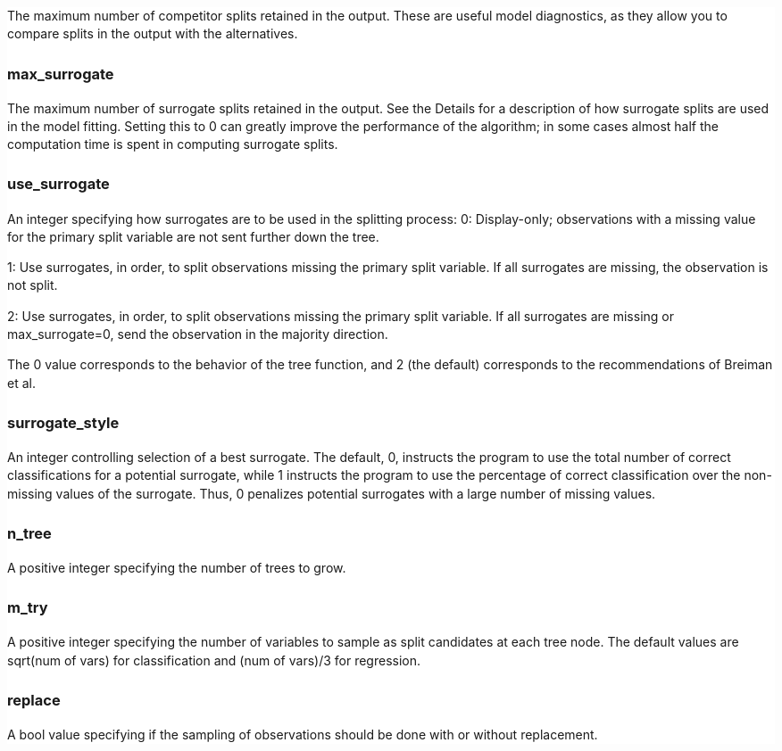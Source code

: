 The maximum number of competitor splits retained in the
output. These are useful model diagnostics, as they allow you to compare
splits in the output with the alternatives.


### max_surrogate

The maximum number of surrogate splits retained in
the output. See the Details for a description of how surrogate splits are
used in the model fitting. Setting this to 0 can greatly improve the
performance of the algorithm; in some cases almost half the computation
time is spent in computing surrogate splits.


### use_surrogate

An integer specifying how surrogates are to be used
in the splitting process:
0: Display-only; observations with a missing value for the primary split variable are not sent further down the tree.

1: Use surrogates, in order, to split observations missing the primary split variable. If all surrogates are missing, the observation is not split.

2: Use surrogates, in order, to split observations missing the primary split variable. If all surrogates are missing or max_surrogate=0, send the observation in the majority direction.

The 0 value corresponds to the behavior of the tree function, and 2 (the default) corresponds to the recommendations of Breiman et al.


### surrogate_style

An integer controlling selection of a best
surrogate. The default, 0, instructs the program to use the total number of
correct classifications for a potential surrogate, while 1 instructs the
program to use the percentage of correct classification over the
non-missing values of the surrogate. Thus, 0 penalizes potential surrogates
with a large number of missing values.


### n_tree

A positive integer specifying the number of trees to grow.


### m_try

A positive integer specifying the number of variables to
sample as split candidates at each tree node. The default values are
sqrt(num of vars) for classification and (num of vars)/3 for regression.


### replace

A bool value specifying if the sampling of observations
should be done with or without replacement.
